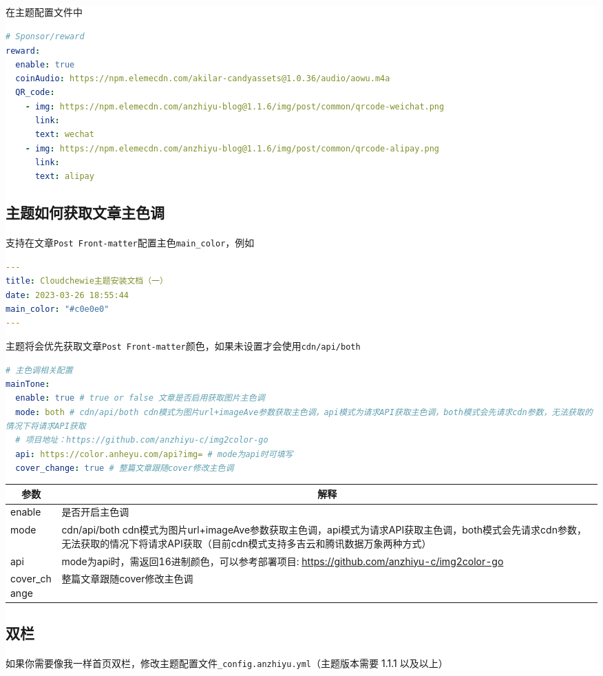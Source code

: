 在主题配置文件中

```yml
# Sponsor/reward
reward:
  enable: true
  coinAudio: https://npm.elemecdn.com/akilar-candyassets@1.0.36/audio/aowu.m4a
  QR_code:
    - img: https://npm.elemecdn.com/anzhiyu-blog@1.1.6/img/post/common/qrcode-weichat.png
      link:
      text: wechat
    - img: https://npm.elemecdn.com/anzhiyu-blog@1.1.6/img/post/common/qrcode-alipay.png
      link:
      text: alipay
```

## 主题如何获取文章主色调

支持在文章`Post Front-matter`配置主色`main_color`，例如

```yml
---
title: Cloudchewie主题安装文档（一）
date: 2023-03-26 18:55:44
main_color: "#c0e0e0"
---
```

主题将会优先获取文章`Post Front-matter`颜色，如果未设置才会使用`cdn/api/both`

```yml
# 主色调相关配置
mainTone:
  enable: true # true or false 文章是否启用获取图片主色调
  mode: both # cdn/api/both cdn模式为图片url+imageAve参数获取主色调，api模式为请求API获取主色调，both模式会先请求cdn参数，无法获取的情况下将请求API获取
  # 项目地址：https://github.com/anzhiyu-c/img2color-go
  api: https://color.anheyu.com/api?img= # mode为api时可填写
  cover_change: true # 整篇文章跟随cover修改主色调
```

| 参数    | 解释                                                                                       |
| ------- | ------------------------------------------------------------------------------------------ |
| enable  | 是否开启主色调                                                                           |
| mode | cdn/api/both cdn模式为图片url+imageAve参数获取主色调，api模式为请求API获取主色调，both模式会先请求cdn参数，无法获取的情况下将请求API获取（目前cdn模式支持多吉云和腾讯数据万象两种方式） |
| api     | mode为api时，需返回16进制颜色，可以参考部署项目: https://github.com/anzhiyu-c/img2color-go                                                  |
| cover_change     | 整篇文章跟随cover修改主色调                                         |

## 双栏

如果你需要像我一样首页双栏，修改主题配置文件`_config.anzhiyu.yml`（主题版本需要 1.1.1 以及以上）
